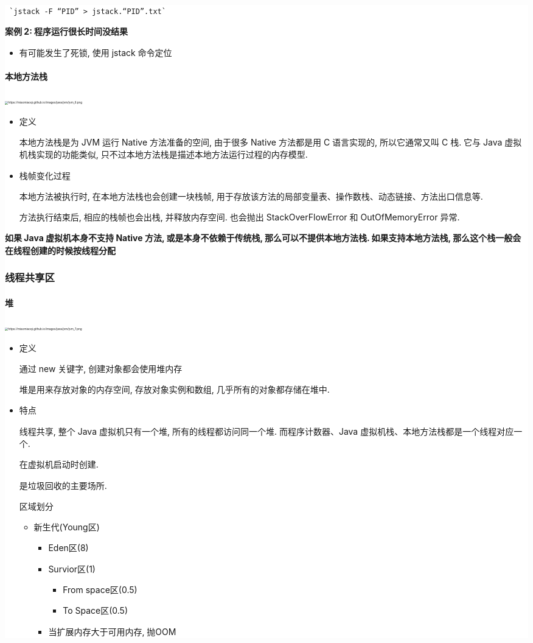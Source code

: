      `jstack -F “PID” > jstack.“PID”.txt`



**案例 2: 程序运行很长时间没结果**

*   有可能发生了死锁, 使用 jstack 命令定位

#### 本地方法栈

<img src="https://miaomiaoqi.github.io/images/java/jvm/jvm_6.png" alt="https://miaomiaoqi.github.io/images/java/jvm/jvm_6.png" style="zoom: 33%;" />

* 定义

    本地方法栈是为 JVM 运行 Native 方法准备的空间, 由于很多 Native 方法都是用 C 语言实现的, 所以它通常又叫 C 栈. 它与 Java 虚拟机栈实现的功能类似, 只不过本地方法栈是描述本地方法运行过程的内存模型. 

* 栈帧变化过程

    本地方法被执行时, 在本地方法栈也会创建一块栈帧, 用于存放该方法的局部变量表、操作数栈、动态链接、方法出口信息等. 

    方法执行结束后, 相应的栈帧也会出栈, 并释放内存空间. 也会抛出 StackOverFlowError 和 OutOfMemoryError 异常. 

**如果 Java 虚拟机本身不支持 Native 方法, 或是本身不依赖于传统栈, 那么可以不提供本地方法栈. 如果支持本地方法栈, 那么这个栈一般会在线程创建的时候按线程分配**





### 线程共享区

#### 堆

<img src="https://miaomiaoqi.github.io/images/java/jvm/jvm_7.png" alt="https://miaomiaoqi.github.io/images/java/jvm/jvm_7.png" style="zoom: 33%;" />



* 定义

    通过 new 关键字, 创建对象都会使用堆内存

    堆是用来存放对象的内存空间, 存放对象实例和数组, 几乎所有的对象都存储在堆中. 

* 特点

    线程共享, 整个 Java 虚拟机只有一个堆, 所有的线程都访问同一个堆. 而程序计数器、Java 虚拟机栈、本地方法栈都是一个线程对应一个. 

    在虚拟机启动时创建. 

    是垃圾回收的主要场所. 

    区域划分

    * 新生代(Young区)

        * Eden区(8)

        * Survior区(1)

            * From space区(0.5)

            * To Space区(0.5)

        * 当扩展内存大于可用内存, 抛OOM
